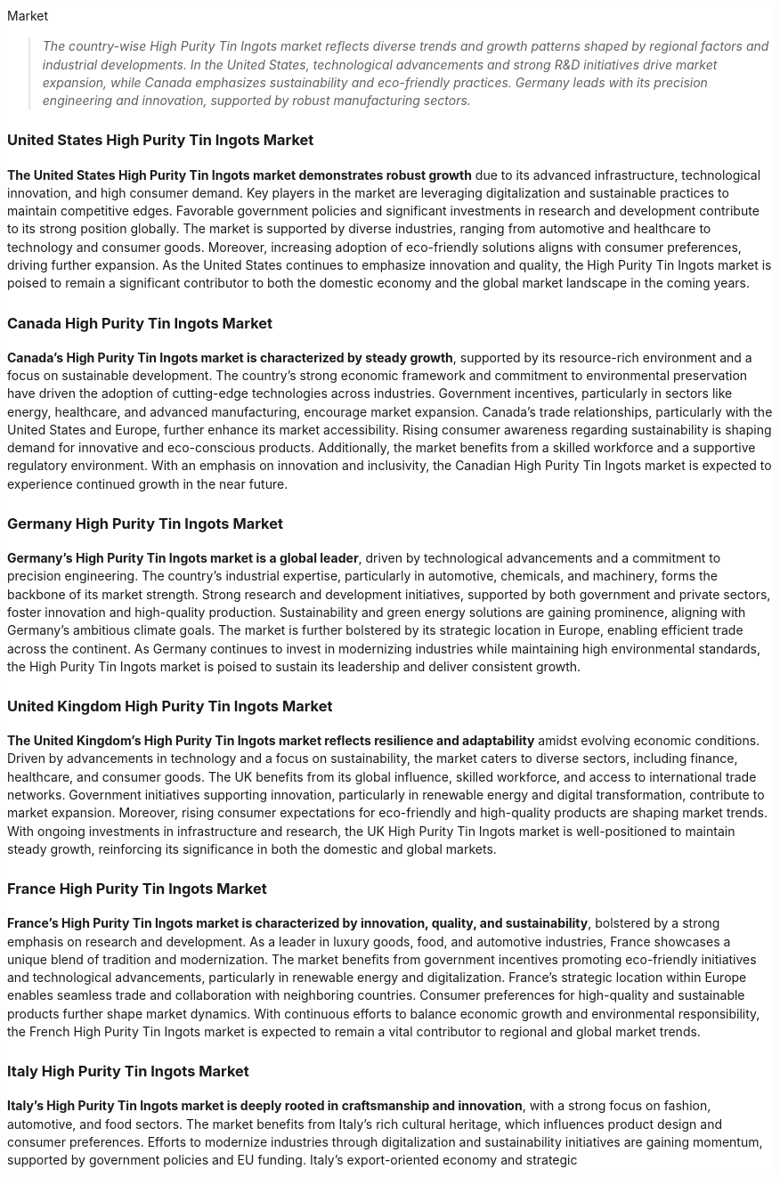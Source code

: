 Market<br /></span></h1><blockquote><p><em><span class="">The country-wise High Purity Tin Ingots market reflects diverse trends and growth patterns shaped by regional factors and industrial developments. In the United States, technological advancements and strong R&amp;D initiatives drive market expansion, while Canada emphasizes sustainability and eco-friendly practices. Germany leads with its precision engineering and innovation, supported by robust manufacturing sectors.</span></em></p></blockquote><h3><strong>United States High Purity Tin Ingots Market</strong></h3><p><strong>The United States High Purity Tin Ingots market demonstrates robust growth</strong> due to its advanced infrastructure, technological innovation, and high consumer demand. Key players in the market are leveraging digitalization and sustainable practices to maintain competitive edges. Favorable government policies and significant investments in research and development contribute to its strong position globally. The market is supported by diverse industries, ranging from automotive and healthcare to technology and consumer goods. Moreover, increasing adoption of eco-friendly solutions aligns with consumer preferences, driving further expansion. As the United States continues to emphasize innovation and quality, the High Purity Tin Ingots market is poised to remain a significant contributor to both the domestic economy and the global market landscape in the coming years.</p><h3><strong>Canada High Purity Tin Ingots Market</strong></h3><p><strong>Canada&rsquo;s High Purity Tin Ingots market is characterized by steady growth</strong>, supported by its resource-rich environment and a focus on sustainable development. The country&rsquo;s strong economic framework and commitment to environmental preservation have driven the adoption of cutting-edge technologies across industries. Government incentives, particularly in sectors like energy, healthcare, and advanced manufacturing, encourage market expansion. Canada&rsquo;s trade relationships, particularly with the United States and Europe, further enhance its market accessibility. Rising consumer awareness regarding sustainability is shaping demand for innovative and eco-conscious products. Additionally, the market benefits from a skilled workforce and a supportive regulatory environment. With an emphasis on innovation and inclusivity, the Canadian High Purity Tin Ingots market is expected to experience continued growth in the near future.</p><h3><strong>Germany High Purity Tin Ingots Market</strong></h3><p><strong>Germany&rsquo;s High Purity Tin Ingots market is a global leader</strong>, driven by technological advancements and a commitment to precision engineering. The country&rsquo;s industrial expertise, particularly in automotive, chemicals, and machinery, forms the backbone of its market strength. Strong research and development initiatives, supported by both government and private sectors, foster innovation and high-quality production. Sustainability and green energy solutions are gaining prominence, aligning with Germany&rsquo;s ambitious climate goals. The market is further bolstered by its strategic location in Europe, enabling efficient trade across the continent. As Germany continues to invest in modernizing industries while maintaining high environmental standards, the High Purity Tin Ingots market is poised to sustain its leadership and deliver consistent growth.</p><h3><strong>United Kingdom High Purity Tin Ingots Market</strong></h3><p><strong>The United Kingdom&rsquo;s High Purity Tin Ingots market reflects resilience and adaptability</strong> amidst evolving economic conditions. Driven by advancements in technology and a focus on sustainability, the market caters to diverse sectors, including finance, healthcare, and consumer goods. The UK benefits from its global influence, skilled workforce, and access to international trade networks. Government initiatives supporting innovation, particularly in renewable energy and digital transformation, contribute to market expansion. Moreover, rising consumer expectations for eco-friendly and high-quality products are shaping market trends. With ongoing investments in infrastructure and research, the UK High Purity Tin Ingots market is well-positioned to maintain steady growth, reinforcing its significance in both the domestic and global markets.</p><h3><strong>France High Purity Tin Ingots Market</strong></h3><p><strong>France&rsquo;s High Purity Tin Ingots market is characterized by innovation, quality, and sustainability</strong>, bolstered by a strong emphasis on research and development. As a leader in luxury goods, food, and automotive industries, France showcases a unique blend of tradition and modernization. The market benefits from government incentives promoting eco-friendly initiatives and technological advancements, particularly in renewable energy and digitalization. France&rsquo;s strategic location within Europe enables seamless trade and collaboration with neighboring countries. Consumer preferences for high-quality and sustainable products further shape market dynamics. With continuous efforts to balance economic growth and environmental responsibility, the French High Purity Tin Ingots market is expected to remain a vital contributor to regional and global market trends.</p><h3><strong>Italy High Purity Tin Ingots Market</strong></h3><p><strong>Italy&rsquo;s High Purity Tin Ingots market is deeply rooted in craftsmanship and innovation</strong>, with a strong focus on fashion, automotive, and food sectors. The market benefits from Italy&rsquo;s rich cultural heritage, which influences product design and consumer preferences. Efforts to modernize industries through digitalization and sustainability initiatives are gaining momentum, supported by government policies and EU funding. Italy&rsquo;s export-oriented economy and strategic